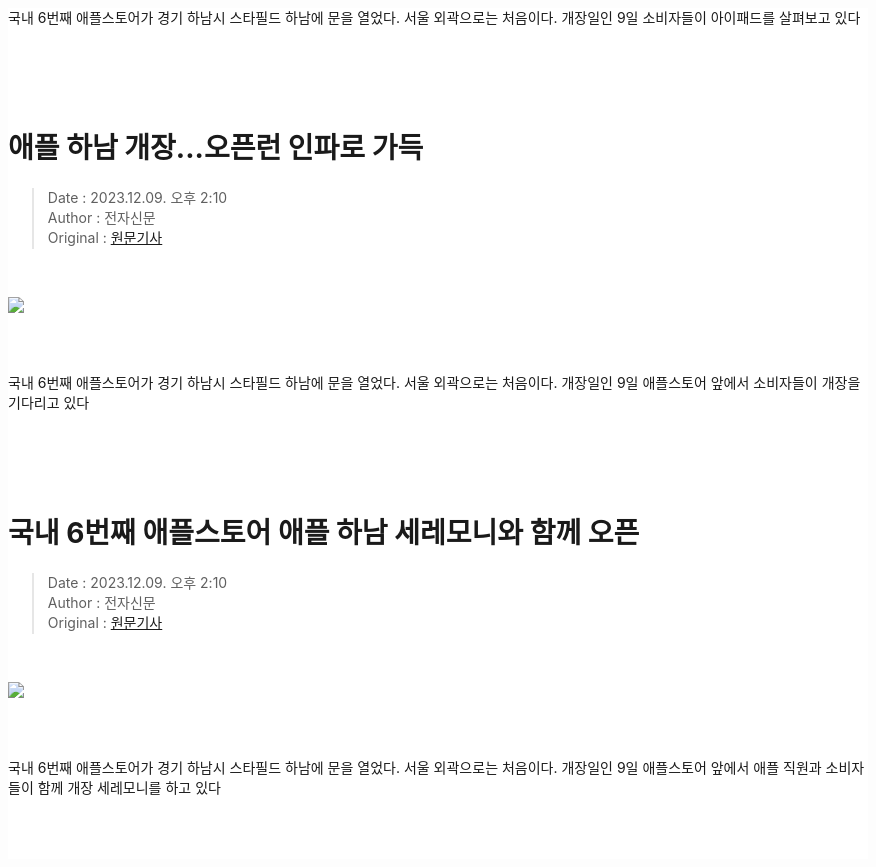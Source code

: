 국내 6번째 애플스토어가 경기 하남시 스타필드 하남에 문을 열었다. 서울 외곽으로는 처음이다. 개장일인 9일 소비자들이 아이패드를 살펴보고 있다  
<br/><br/><br/>  

  
# 애플 하남 개장...오픈런 인파로 가득  
  
> Date : 2023.12.09. 오후 2:10  
> Author : 전자신문  
> Original : [원문기사](https://n.news.naver.com/mnews/article/030/0003164153?sid=105)  
<br/>  
  
<img src="https://imgnews.pstatic.net/image/030/2023/12/09/0003164153_001_20231209141008880.jpg?type=w647" id="img1"></img>  
<br/><br/>  
  
국내 6번째 애플스토어가 경기 하남시 스타필드 하남에 문을 열었다. 서울 외곽으로는 처음이다. 개장일인 9일 애플스토어 앞에서 소비자들이 개장을 기다리고 있다  
<br/><br/><br/>  

  
# 국내 6번째 애플스토어 애플 하남 세레모니와 함께 오픈  
  
> Date : 2023.12.09. 오후 2:10  
> Author : 전자신문  
> Original : [원문기사](https://n.news.naver.com/mnews/article/030/0003164152?sid=105)  
<br/>  
  
<img src="https://imgnews.pstatic.net/image/030/2023/12/09/0003164152_001_20231209141006886.jpg?type=w647" id="img1"></img>  
<br/><br/>  
  
국내 6번째 애플스토어가 경기 하남시 스타필드 하남에 문을 열었다. 서울 외곽으로는 처음이다. 개장일인 9일 애플스토어 앞에서 애플 직원과 소비자들이 함께 개장 세레모니를 하고 있다  
<br/><br/><br/>  

